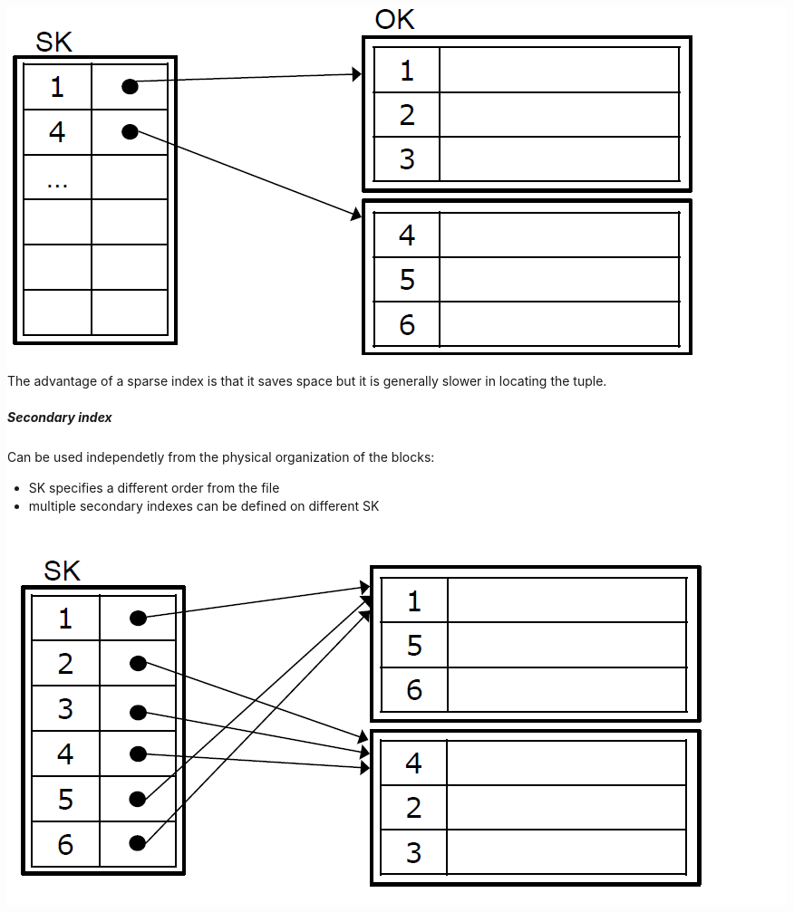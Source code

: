 ![sequentially_ordered_primary_index_sparse](assets/sequentially_ordered_primary_index_sparse.png)  

The advantage of a sparse index is that it saves space but it is generally slower in locating the tuple.

##### Secondary index
Can be used independetly from the physical organization of the blocks:
- SK specifies a different order from the file
- multiple secondary indexes can be defined on different SK

![secondary_index](assets/secondary_index.png)
